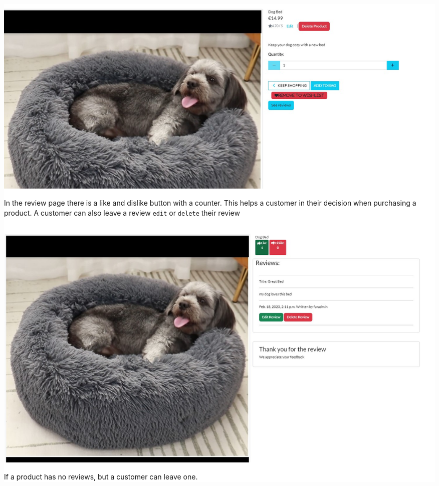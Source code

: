![](assets/images/see_reviews.jpg)

In the review page there is a like and dislike button with a counter. This helps a customer in their decision when purchasing a product.
A customer can also leave a review `edit` or `delete` their review

![](assets/images/review_page.jpg)

If a product has no reviews, but a customer can leave one.
